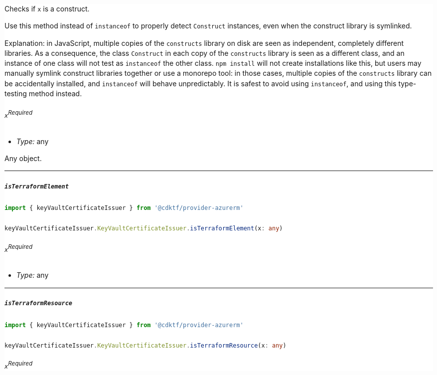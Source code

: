 Checks if `x` is a construct.

Use this method instead of `instanceof` to properly detect `Construct`
instances, even when the construct library is symlinked.

Explanation: in JavaScript, multiple copies of the `constructs` library on
disk are seen as independent, completely different libraries. As a
consequence, the class `Construct` in each copy of the `constructs` library
is seen as a different class, and an instance of one class will not test as
`instanceof` the other class. `npm install` will not create installations
like this, but users may manually symlink construct libraries together or
use a monorepo tool: in those cases, multiple copies of the `constructs`
library can be accidentally installed, and `instanceof` will behave
unpredictably. It is safest to avoid using `instanceof`, and using
this type-testing method instead.

###### `x`<sup>Required</sup> <a name="x" id="@cdktf/provider-azurerm.keyVaultCertificateIssuer.KeyVaultCertificateIssuer.isConstruct.parameter.x"></a>

- *Type:* any

Any object.

---

##### `isTerraformElement` <a name="isTerraformElement" id="@cdktf/provider-azurerm.keyVaultCertificateIssuer.KeyVaultCertificateIssuer.isTerraformElement"></a>

```typescript
import { keyVaultCertificateIssuer } from '@cdktf/provider-azurerm'

keyVaultCertificateIssuer.KeyVaultCertificateIssuer.isTerraformElement(x: any)
```

###### `x`<sup>Required</sup> <a name="x" id="@cdktf/provider-azurerm.keyVaultCertificateIssuer.KeyVaultCertificateIssuer.isTerraformElement.parameter.x"></a>

- *Type:* any

---

##### `isTerraformResource` <a name="isTerraformResource" id="@cdktf/provider-azurerm.keyVaultCertificateIssuer.KeyVaultCertificateIssuer.isTerraformResource"></a>

```typescript
import { keyVaultCertificateIssuer } from '@cdktf/provider-azurerm'

keyVaultCertificateIssuer.KeyVaultCertificateIssuer.isTerraformResource(x: any)
```

###### `x`<sup>Required</sup> <a name="x" id="@cdktf/provider-azurerm.keyVaultCertificateIssuer.KeyVaultCertificateIssuer.isTerraformResource.parameter.x"></a>
